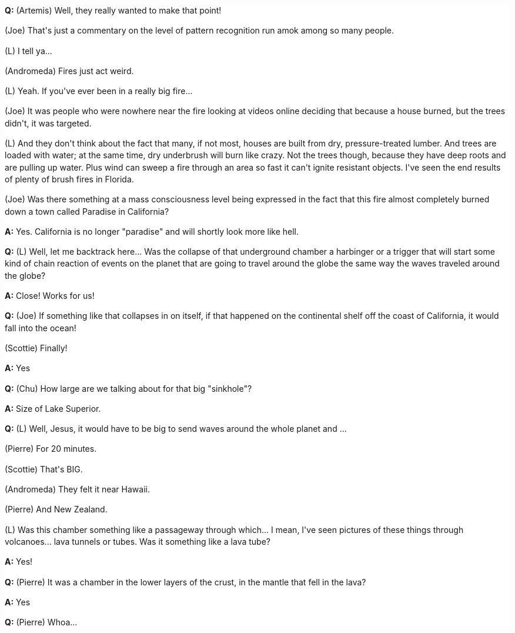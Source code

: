 **Q:** (Artemis) Well, they really wanted to make that point!

(Joe) That's just a commentary on the level of pattern recognition run amok among so many people.

(L) I tell ya...

(Andromeda) Fires just act weird.

(L) Yeah. If you've ever been in a really big fire...

(Joe) It was people who were nowhere near the fire looking at videos online deciding that because a house burned, but the trees didn't, it was targeted.

(L) And they don't think about the fact that many, if not most, houses are built from dry, pressure-treated lumber. And trees are loaded with water; at the same time, dry underbrush will burn like crazy. Not the trees though, because they have deep roots and are pulling up water. Plus wind can sweep a fire through an area so fast it can't ignite resistant objects. I've seen the end results of plenty of brush fires in Florida.

(Joe) Was there something at a mass consciousness level being expressed in the fact that this fire almost completely burned down a town called Paradise in California?

**A:** Yes. California is no longer "paradise" and will shortly look more like hell.

**Q:** (L) Well, let me backtrack here... Was the collapse of that underground chamber a harbinger or a trigger that will start some kind of chain reaction of events on the planet that are going to travel around the globe the same way the waves traveled around the globe?

**A:** Close! Works for us!

**Q:** (Joe) If something like that collapses in on itself, if that happened on the continental shelf off the coast of California, it would fall into the ocean!

(Scottie) Finally!

**A:** Yes

**Q:** (Chu) How large are we talking about for that big "sinkhole"?

**A:** Size of Lake Superior.

**Q:** (L) Well, Jesus, it would have to be big to send waves around the whole planet and ...

(Pierre) For 20 minutes.

(Scottie) That's BIG.

(Andromeda) They felt it near Hawaii.

(Pierre) And New Zealand.

(L) Was this chamber something like a passageway through which... I mean, I've seen pictures of these things through volcanoes... lava tunnels or tubes. Was it something like a lava tube?

**A:** Yes!

**Q:** (Pierre) It was a chamber in the lower layers of the crust, in the mantle that fell in the lava?

**A:** Yes

**Q:** (Pierre) Whoa...
